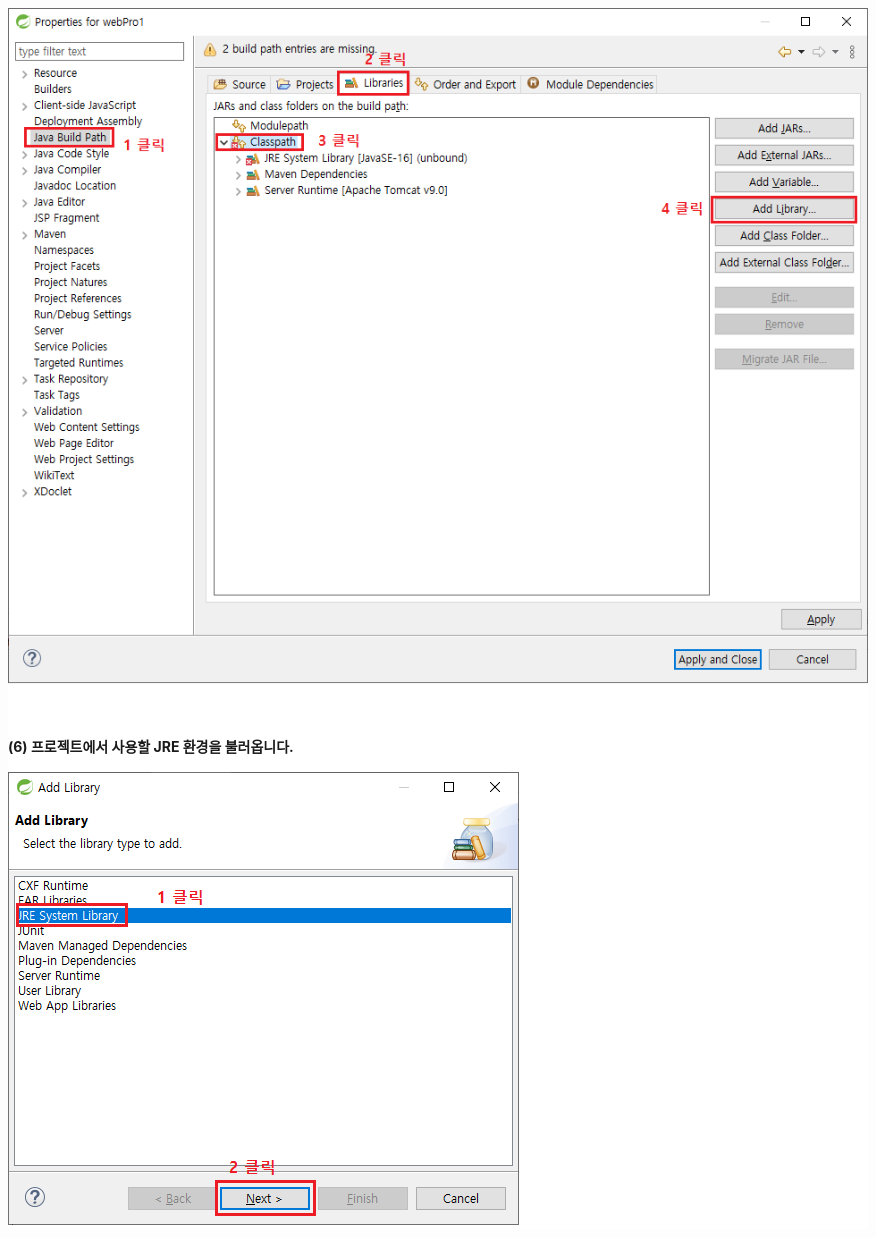 ![프로젝트설정](./images/stsinstall38.png)

<br>

**(6) 프로젝트에서 사용할 JRE 환경을 불러옵니다.**

![프로젝트설정](./images/stsinstall39.png)
